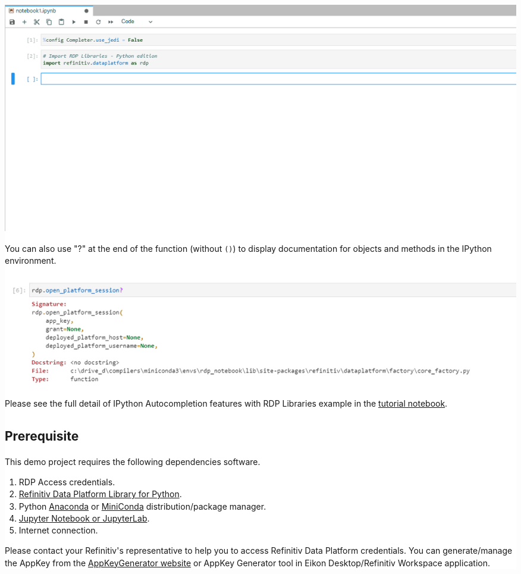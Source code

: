 ![Figure-5](./notebook/images/ipython_autocomple_2.gif "RDP with IPython function Autocompletion") 

You can also use "?" at the end of the function (without ```()```) to display documentation for objects and methods in the IPython environment.

![Figure-5](./images/ipython_magic_documentation.png "RDP with IPython function Autocompletion") 

Please see the full detail of IPython Autocompletion features with RDP Libraries example in the [tutorial notebook](./notebook/rdp_notebook.ipynb).

## <a id="prerequisite"></a>Prerequisite
This demo project requires the following dependencies software.
1. RDP Access credentials.
2. [Refinitiv Data Platform Library for Python](https://pypi.org/project/refinitiv-dataplatform/).
2. Python [Anaconda](https://www.anaconda.com/distribution/) or [MiniConda](https://docs.conda.io/en/latest/miniconda.html) distribution/package manager.
3. [Jupyter Notebook or JupyterLab](https://jupyter.org/).
4. Internet connection.

Please contact your Refinitiv's representative to help you to access Refinitiv Data Platform credentials. You can generate/manage the AppKey from the  [AppKeyGenerator website](https://emea1.apps.cp.thomsonreuters.com/apps/AppkeyGenerator) or AppKey Generator tool in Eikon Desktop/Refinitiv Workspace application. 
